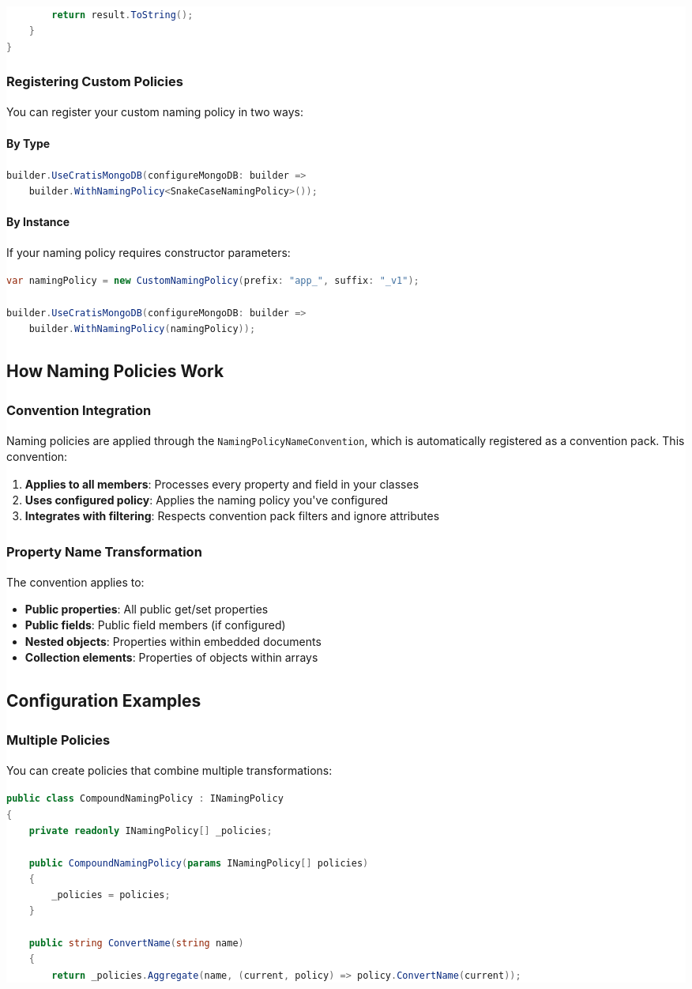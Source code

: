 ```csharp
        return result.ToString();
    }
}
```

### Registering Custom Policies

You can register your custom naming policy in two ways:

#### By Type

```csharp
builder.UseCratisMongoDB(configureMongoDB: builder => 
    builder.WithNamingPolicy<SnakeCaseNamingPolicy>());
```

#### By Instance

If your naming policy requires constructor parameters:

```csharp
var namingPolicy = new CustomNamingPolicy(prefix: "app_", suffix: "_v1");

builder.UseCratisMongoDB(configureMongoDB: builder => 
    builder.WithNamingPolicy(namingPolicy));
```

## How Naming Policies Work

### Convention Integration

Naming policies are applied through the `NamingPolicyNameConvention`, which is automatically registered as a convention pack. This convention:

1. **Applies to all members**: Processes every property and field in your classes
2. **Uses configured policy**: Applies the naming policy you've configured
3. **Integrates with filtering**: Respects convention pack filters and ignore attributes

### Property Name Transformation

The convention applies to:

- **Public properties**: All public get/set properties
- **Public fields**: Public field members (if configured)
- **Nested objects**: Properties within embedded documents
- **Collection elements**: Properties of objects within arrays

## Configuration Examples

### Multiple Policies

You can create policies that combine multiple transformations:

```csharp
public class CompoundNamingPolicy : INamingPolicy
{
    private readonly INamingPolicy[] _policies;
    
    public CompoundNamingPolicy(params INamingPolicy[] policies)
    {
        _policies = policies;
    }
    
    public string ConvertName(string name)
    {
        return _policies.Aggregate(name, (current, policy) => policy.ConvertName(current));
```